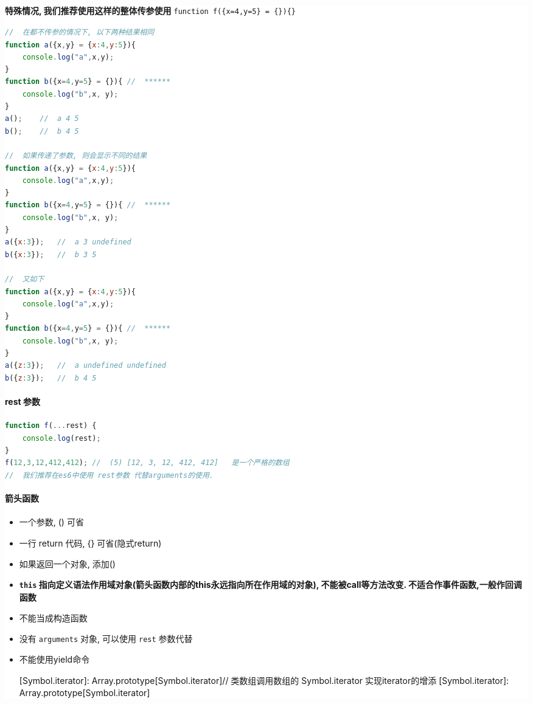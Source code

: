 **特殊情况, 我们推荐使用这样的整体传参使用** `function f({x=4,y=5} = {}){}`

```javascript
//	在都不传参的情况下, 以下两种结果相同
function a({x,y} = {x:4,y:5}){
    console.log("a",x,y);
}
function b({x=4,y=5} = {}){	//	******
    console.log("b",x, y);
}
a();	//	a 4 5
b();	//	b 4 5

//	如果传递了参数, 则会显示不同的结果
function a({x,y} = {x:4,y:5}){
    console.log("a",x,y);
}
function b({x=4,y=5} = {}){	//	******
    console.log("b",x, y);
}
a({x:3});	//	a 3 undefined
b({x:3});	//	b 3 5

//	又如下
function a({x,y} = {x:4,y:5}){
    console.log("a",x,y);
}
function b({x=4,y=5} = {}){	//	******
    console.log("b",x, y);
}
a({z:3});	//	a undefined undefined
b({z:3});	//	b 4 5
```

#### rest 参数

```javascript
function f(...rest) {
    console.log(rest);
}
f(12,3,12,412,412);	//	(5) [12, 3, 12, 412, 412]	是一个严格的数组
//	我们推荐在es6中使用 rest参数 代替arguments的使用.
```

#### 箭头函数

- 一个参数, () 可省


- 一行 return 代码, {} 可省(隐式return)
- 如果返回一个对象, 添加()
- **`this` 指向定义语法作用域对象(箭头函数内部的this永远指向所在作用域的对象), 不能被call等方法改变. 不适合作事件函数,一般作回调函数**
- 不能当成构造函数
- 没有 `arguments` 对象, 可以使用 `rest` 参数代替
- 不能使用yield命令


  [Symbol.iterator]: Array.prototype[Symbol.iterator]//	类数组调用数组的 Symbol.iterator 实现iterator的增添
  [Symbol.iterator]: Array.prototype[Symbol.iterator]